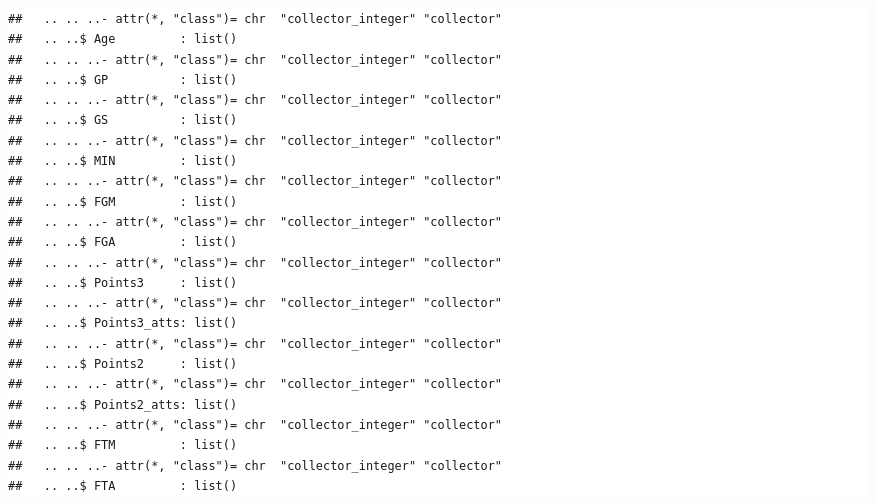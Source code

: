     ##   .. .. ..- attr(*, "class")= chr  "collector_integer" "collector"
    ##   .. ..$ Age         : list()
    ##   .. .. ..- attr(*, "class")= chr  "collector_integer" "collector"
    ##   .. ..$ GP          : list()
    ##   .. .. ..- attr(*, "class")= chr  "collector_integer" "collector"
    ##   .. ..$ GS          : list()
    ##   .. .. ..- attr(*, "class")= chr  "collector_integer" "collector"
    ##   .. ..$ MIN         : list()
    ##   .. .. ..- attr(*, "class")= chr  "collector_integer" "collector"
    ##   .. ..$ FGM         : list()
    ##   .. .. ..- attr(*, "class")= chr  "collector_integer" "collector"
    ##   .. ..$ FGA         : list()
    ##   .. .. ..- attr(*, "class")= chr  "collector_integer" "collector"
    ##   .. ..$ Points3     : list()
    ##   .. .. ..- attr(*, "class")= chr  "collector_integer" "collector"
    ##   .. ..$ Points3_atts: list()
    ##   .. .. ..- attr(*, "class")= chr  "collector_integer" "collector"
    ##   .. ..$ Points2     : list()
    ##   .. .. ..- attr(*, "class")= chr  "collector_integer" "collector"
    ##   .. ..$ Points2_atts: list()
    ##   .. .. ..- attr(*, "class")= chr  "collector_integer" "collector"
    ##   .. ..$ FTM         : list()
    ##   .. .. ..- attr(*, "class")= chr  "collector_integer" "collector"
    ##   .. ..$ FTA         : list()